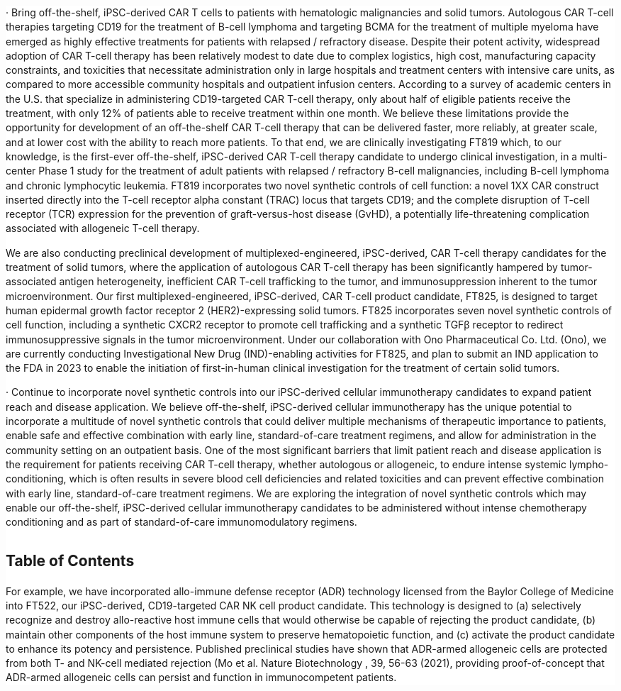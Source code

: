 <p>· Bring off-the-shelf, iPSC-derived CAR T cells to patients with hematologic malignancies and solid tumors. Autologous CAR T-cell therapies targeting CD19 for the treatment of B-cell lymphoma and targeting BCMA for the treatment of multiple myeloma have emerged as highly effective treatments for patients with relapsed / refractory disease. Despite their potent activity, widespread adoption of CAR T-cell therapy has been relatively modest to date due to complex logistics, high cost, manufacturing capacity constraints, and toxicities that necessitate administration only in large hospitals and treatment centers with intensive care units, as compared to more accessible community hospitals and outpatient infusion centers. According to a survey of academic centers in the U.S. that specialize in administering CD19-targeted CAR T-cell therapy, only about half of eligible patients receive the treatment, with only 12% of patients able to receive treatment within one month. We believe these limitations provide the opportunity for development of an off-the-shelf CAR T-cell therapy that can be delivered faster, more reliably, at greater scale, and at lower cost with the ability to reach more patients. To that end, we are clinically investigating FT819 which, to our knowledge, is the first-ever off-the-shelf, iPSC-derived CAR T-cell therapy candidate to undergo clinical investigation, in a multi-center Phase 1 study for the treatment of adult patients with relapsed / refractory B-cell malignancies, including B-cell lymphoma and chronic lymphocytic leukemia. FT819 incorporates two novel synthetic controls of cell function: a novel 1XX CAR construct inserted directly into the T-cell receptor alpha constant (TRAC) locus that targets CD19; and the complete disruption of T-cell receptor (TCR) expression for the prevention of graft-versus-host disease (GvHD), a potentially life-threatening complication associated with allogeneic T-cell therapy.</p>
<p>We are also conducting preclinical development of multiplexed-engineered, iPSC-derived, CAR T-cell therapy candidates for the treatment of solid tumors, where the application of autologous CAR T-cell therapy has been significantly hampered by tumor-associated antigen heterogeneity, inefficient CAR T-cell trafficking to the tumor, and immunosuppression inherent to the tumor microenvironment. Our first multiplexed-engineered, iPSC-derived, CAR T-cell product candidate, FT825, is designed to target human epidermal growth factor receptor 2 (HER2)-expressing solid tumors. FT825 incorporates seven novel synthetic controls of cell function, including a synthetic CXCR2 receptor to promote cell trafficking and a synthetic TGFβ receptor to redirect immunosuppressive signals in the tumor microenvironment. Under our collaboration with Ono Pharmaceutical Co. Ltd. (Ono), we are currently conducting Investigational New Drug (IND)-enabling activities for FT825, and plan to submit an IND application to the FDA in 2023 to enable the initiation of first-in-human clinical investigation for the treatment of certain solid tumors.</p>
<p>· Continue to incorporate novel synthetic controls into our iPSC-derived cellular immunotherapy candidates to expand patient reach and disease application. We believe off-the-shelf, iPSC-derived cellular immunotherapy has the unique potential to incorporate a multitude of novel synthetic controls that could deliver multiple mechanisms of therapeutic importance to patients, enable safe and effective combination with early line, standard-of-care treatment regimens, and allow for administration in the community setting on an outpatient basis. One of the most significant barriers that limit patient reach and disease application is the requirement for patients receiving CAR T-cell therapy, whether autologous or allogeneic, to endure intense systemic lympho-conditioning, which is often results in severe blood cell deficiencies and related toxicities and can prevent effective combination with early line, standard-of-care treatment regimens. We are exploring the integration of novel synthetic controls which may enable our off-the-shelf, iPSC-derived cellular immunotherapy candidates to be administered without intense chemotherapy conditioning and as part of standard-of-care immunomodulatory regimens.</p>
<h2>Table of Contents</h2>
<p>For example, we have incorporated allo-immune defense receptor (ADR) technology licensed from the Baylor College of Medicine into FT522, our iPSC-derived, CD19-targeted CAR NK cell product candidate. This technology is designed to (a) selectively recognize and destroy allo-reactive host immune cells that would otherwise be capable of rejecting the product candidate, (b) maintain other components of the host immune system to preserve hematopoietic function, and (c) activate the product candidate to enhance its potency and persistence. Published preclinical studies have shown that ADR-armed allogeneic cells are protected from both T- and NK-cell mediated rejection (Mo et al. Nature Biotechnology , 39, 56-63 (2021), providing proof-of-concept that ADR-armed allogeneic cells can persist and function in immunocompetent patients.</p>
